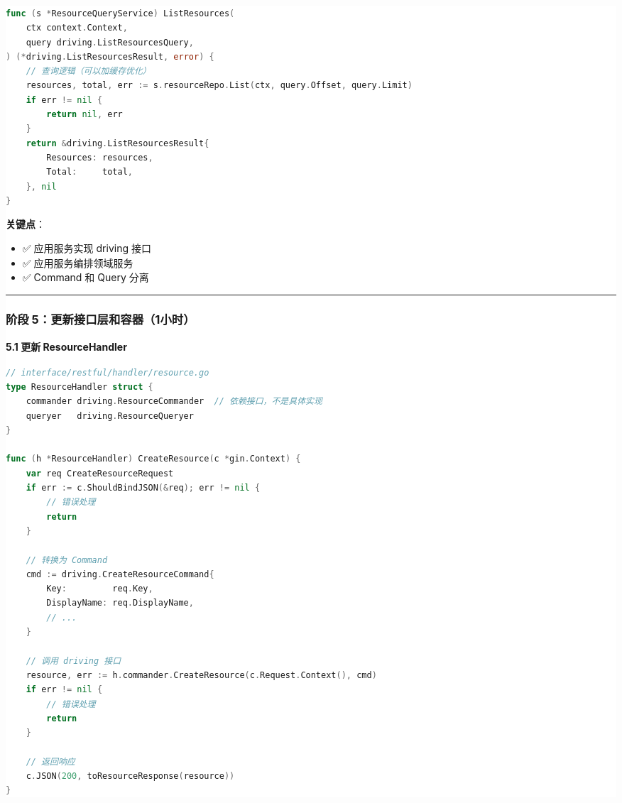```go
func (s *ResourceQueryService) ListResources(
    ctx context.Context, 
    query driving.ListResourcesQuery,
) (*driving.ListResourcesResult, error) {
    // 查询逻辑（可以加缓存优化）
    resources, total, err := s.resourceRepo.List(ctx, query.Offset, query.Limit)
    if err != nil {
        return nil, err
    }
    return &driving.ListResourcesResult{
        Resources: resources,
        Total:     total,
    }, nil
}
```

**关键点**：

- ✅ 应用服务实现 driving 接口
- ✅ 应用服务编排领域服务
- ✅ Command 和 Query 分离

---

### 阶段 5：更新接口层和容器（1小时）

**5.1 更新 ResourceHandler**

```go
// interface/restful/handler/resource.go
type ResourceHandler struct {
    commander driving.ResourceCommander  // 依赖接口，不是具体实现
    queryer   driving.ResourceQueryer
}

func (h *ResourceHandler) CreateResource(c *gin.Context) {
    var req CreateResourceRequest
    if err := c.ShouldBindJSON(&req); err != nil {
        // 错误处理
        return
    }
    
    // 转换为 Command
    cmd := driving.CreateResourceCommand{
        Key:         req.Key,
        DisplayName: req.DisplayName,
        // ...
    }
    
    // 调用 driving 接口
    resource, err := h.commander.CreateResource(c.Request.Context(), cmd)
    if err != nil {
        // 错误处理
        return
    }
    
    // 返回响应
    c.JSON(200, toResourceResponse(resource))
}
```
